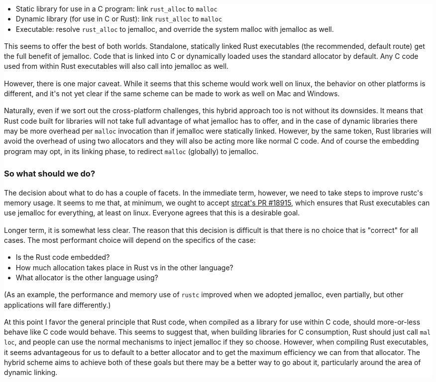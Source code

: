 - Static library for use in a C program: link `rust_alloc` to `malloc`
- Dynamic library (for use in C or Rust): link `rust_alloc` to `malloc`
- Executable: resolve `rust_alloc` to jemalloc, and override the
  system malloc with jemalloc as well.

This seems to offer the best of both worlds. Standalone, statically
linked Rust executables (the recommended, default route) get the full
benefit of jemalloc. Code that is linked into C or dynamically loaded
uses the standard allocator by default. Any C code used from within
Rust executables will also call into jemalloc as well.

However, there is one major caveat. While it seems that this scheme
would work well on linux, the behavior on other platforms is
different, and it's not yet clear if the same scheme can be made to
work as well on Mac and Windows.

Naturally, even if we sort out the cross-platform challenges, this
hybrid approach too is not without its downsides. It means that Rust
code built for libraries will not take full advantage of what jemalloc
has to offer, and in the case of dynamic libraries there may be more
overhead per `malloc` invocation than if jemalloc were statically
linked. However, by the same token, Rust libraries will avoid the
overhead of using two allocators and they will also be acting more
like normal C code. And of course the embedding program may opt, in
its linking phase, to redirect `malloc` (globally) to jemalloc.

[hs]: https://gist.github.com/alexcrichton/41c6aad500e56f49abda

### So what should we do?

The decision about what to do has a couple of facets. In the immediate
term, however, we need to take steps to improve rustc's memory
usage. It seems to me that, at minimum, we ought to accept
[strcat's PR #18915][18915], which ensures that Rust executables can
use jemalloc for everything, at least on linux. Everyone agrees that
this is a desirable goal.

Longer term, it is somewhat less clear. The reason that this decision
is difficult is that there is no choice that is "correct" for all
cases. The most performant choice will depend on the specifics of the
case:

- Is the Rust code embedded?
- How much allocation takes place in Rust vs in the other language?
- What allocator is the other language using?

(As an example, the performance and memory use of `rustc` improved
when we adopted jemalloc, even partially, but other applications will
fare differently.)

At this point I favor the general principle that Rust code, when
compiled as a library for use within C code, should more-or-less
behave like C code would behave. This seems to suggest that, when
building libraries for C consumption, Rust should just call `malloc`,
and people can use the normal mechanisms to inject jemalloc if they so
choose. However, when compiling Rust executables, it seems
advantageous for us to default to a better allocator and to get the
maximum efficiency we can from that allocator. The hybrid scheme aims
to achieve both of these goals but there may be a better way to go
about it, particularly around the area of dynamic linking.


[18915]: https://github.com/rust-lang/rust/pull/18915
[thestinger]: https://github.com/thestinger
[o]: https://gist.github.com/alexcrichton/781eb2f958150a890dd3
[jeman]: http://www.canonware.com/download/jemalloc/jemalloc-latest/doc/jemalloc.html
[m]: https://gist.github.com/alexcrichton/8638ac35a79834adcc57
[18678]: https://github.com/rust-lang/rust/pull/18678
[jemalloc]: http://www.canonware.com/jemalloc/
[dlmalloc]: http://g.oswego.edu/dl/html/malloc.html
[r]: http://www.reddit.com/r/rust/comments/2mcew2/allocators_in_rust_from_nmatsakiss_blog/cm35d8f